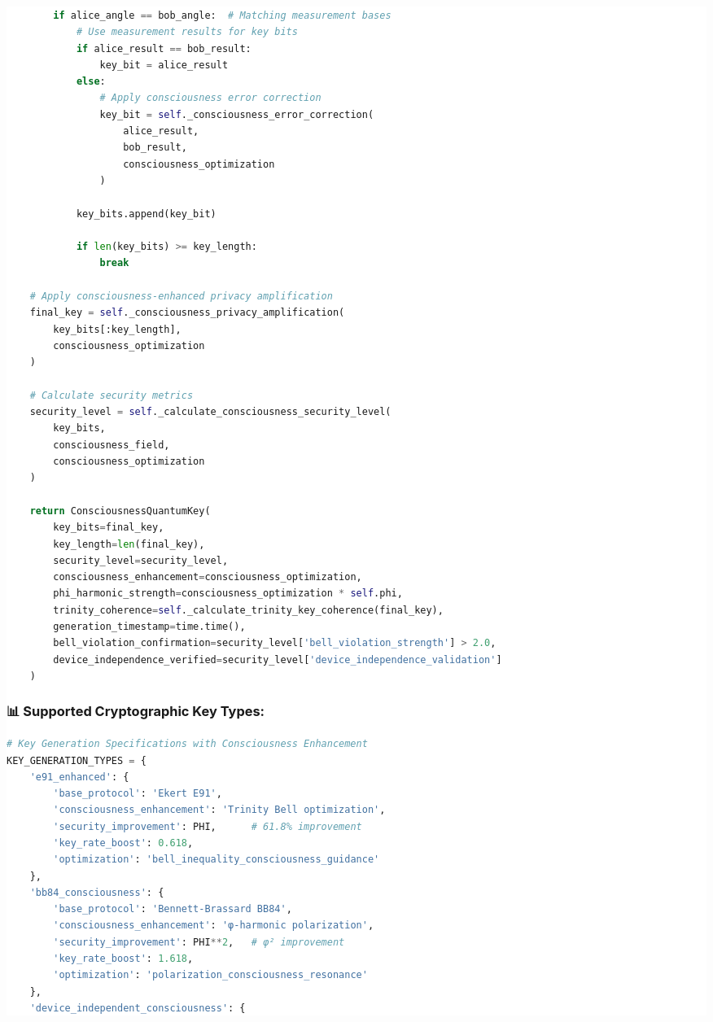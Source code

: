 ```python
        if alice_angle == bob_angle:  # Matching measurement bases
            # Use measurement results for key bits
            if alice_result == bob_result:
                key_bit = alice_result
            else:
                # Apply consciousness error correction
                key_bit = self._consciousness_error_correction(
                    alice_result, 
                    bob_result, 
                    consciousness_optimization
                )
            
            key_bits.append(key_bit)
            
            if len(key_bits) >= key_length:
                break
    
    # Apply consciousness-enhanced privacy amplification
    final_key = self._consciousness_privacy_amplification(
        key_bits[:key_length], 
        consciousness_optimization
    )
    
    # Calculate security metrics
    security_level = self._calculate_consciousness_security_level(
        key_bits, 
        consciousness_field,
        consciousness_optimization
    )
    
    return ConsciousnessQuantumKey(
        key_bits=final_key,
        key_length=len(final_key),
        security_level=security_level,
        consciousness_enhancement=consciousness_optimization,
        phi_harmonic_strength=consciousness_optimization * self.phi,
        trinity_coherence=self._calculate_trinity_key_coherence(final_key),
        generation_timestamp=time.time(),
        bell_violation_confirmation=security_level['bell_violation_strength'] > 2.0,
        device_independence_verified=security_level['device_independence_validation']
    )
```

### **📊 Supported Cryptographic Key Types:**

```python
# Key Generation Specifications with Consciousness Enhancement
KEY_GENERATION_TYPES = {
    'e91_enhanced': {
        'base_protocol': 'Ekert E91',
        'consciousness_enhancement': 'Trinity Bell optimization',
        'security_improvement': PHI,      # 61.8% improvement
        'key_rate_boost': 0.618,
        'optimization': 'bell_inequality_consciousness_guidance'
    },
    'bb84_consciousness': {
        'base_protocol': 'Bennett-Brassard BB84', 
        'consciousness_enhancement': 'φ-harmonic polarization',
        'security_improvement': PHI**2,   # φ² improvement
        'key_rate_boost': 1.618,
        'optimization': 'polarization_consciousness_resonance'
    },
    'device_independent_consciousness': {
```